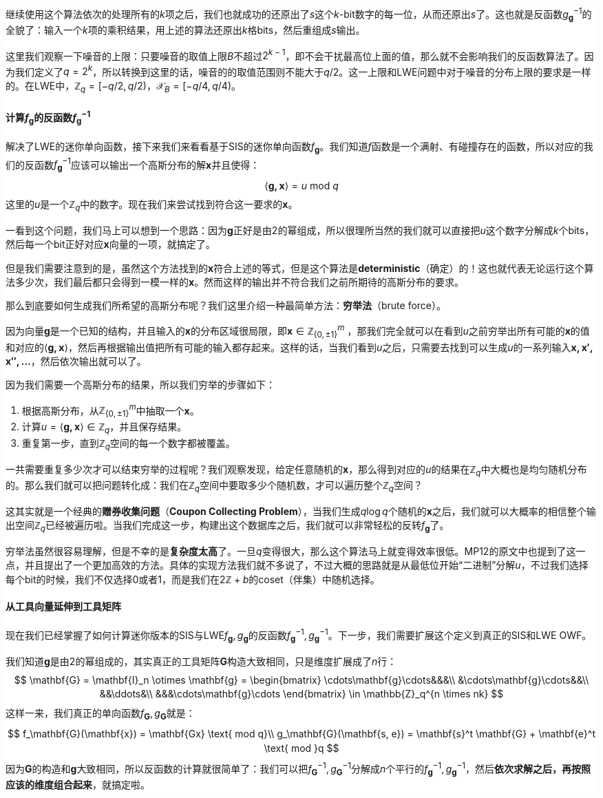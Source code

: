 继续使用这个算法依次的处理所有的$k$项之后，我们也就成功的还原出了$s$这个$k$-bit数字的每一位，从而还原出$s$了。这也就是反函数$g_\mathbf{g}^{-1}$的全貌了：输入一个$k$项的乘积结果，用上述的算法还原出$k$格bits，然后重组成$s$输出。

这里我们观察一下噪音的上限：只要噪音的取值上限$B$不超过$2^{k-1}$，即不会干扰最高位上面的值，那么就不会影响我们的反函数算法了。因为我们定义了$q = 2^k$，所以转换到这里的话，噪音的的取值范围则不能大于$q/2$。这一上限和LWE问题中对于噪音的分布上限的要求是一样的。在LWE中，$\mathbb{Z}_q = [-q/2, q/2)$，$\mathcal{X}_B = [-q/4, q/4)$。



#### 计算$f_\mathbf{g}$的反函数$f_\mathbf{g}^{-1}$

解决了LWE的迷你单向函数，接下来我们来看看基于SIS的迷你单向函数$f_\mathbf{g}$。我们知道$f$函数是一个满射、有碰撞存在的函数，所以对应的我们的反函数$f_\mathbf{g}^{-1}$应该可以输出一个高斯分布的解$\mathbf{x}$并且使得：
$$
\langle \mathbf{g, x} \rangle = u \text{ mod }q
$$
这里的$u$是一个$\mathbb{Z}_q$中的数字。现在我们来尝试找到符合这一要求的$\mathbf{x}$。

一看到这个问题，我们马上可以想到一个思路：因为$\mathbf{g}$正好是由2的幂组成，所以很理所当然的我们就可以直接把$u$这个数字分解成$k$个bits，然后每一个bit正好对应$\mathbf{x}$向量的一项，就搞定了。

但是我们需要注意到的是，虽然这个方法找到的$\mathbf{x}$符合上述的等式，但是这个算法是**deterministic**（确定）的！这也就代表无论运行这个算法多少次，我们最后都只会得到一模一样的$\mathbf{x}$。然而这样的输出并不符合我们之前所期待的高斯分布的要求。

那么到底要如何生成我们所希望的高斯分布呢？我们这里介绍一种最简单方法：**穷举法**（brute force）。

因为向量$\mathbf{g}$是一个已知的结构，并且输入的$\mathbf{x}$的分布区域很局限，即$\mathbf{x} \in \mathbb{Z}_{\{0,\pm1\}}^m$ ，那我们完全就可以在看到$u$之前穷举出所有可能的$\mathbf{x}$的值和对应的$\langle \mathbf{g, x } \rangle$，然后再根据输出值把所有可能的输入都存起来。这样的话，当我们看到$u$之后，只需要去找到可以生成$u$的一系列输入$\mathbf{x, x', x'', \dots}$，然后依次输出就可以了。

因为我们需要一个高斯分布的结果，所以我们穷举的步骤如下：

1. 根据高斯分布，从$\mathbb{Z}_{\{0, \pm1\}}^m$中抽取一个$\mathbf{x}$。
2. 计算$u = \langle \mathbf{g, x} \rangle \in \mathbb{Z}_q$，并且保存结果。
3. 重复第一步，直到$\mathbb{Z}_q$空间的每一个数字都被覆盖。

一共需要重复多少次才可以结束穷举的过程呢？我们观察发现，给定任意随机的$\mathbf{x}$，那么得到对应的$u$的结果在$\mathbb{Z}_q$中大概也是均匀随机分布的。那么我们就可以把问题转化成：我们在$\mathbb{Z}_q$空间中要取多少个随机数，才可以遍历整个$\mathbb{Z}_q$空间？

这其实就是一个经典的**赠券收集问题**（**Coupon Collecting Problem**），当我们生成$q \log{q}$个随机的$\mathbf{x}$之后，我们就可以大概率的相信整个输出空间$\mathbb{Z}_q$已经被遍历啦。当我们完成这一步，构建出这个数据库之后，我们就可以非常轻松的反转$f_\mathbf{g}$了。

穷举法虽然很容易理解，但是不幸的是**复杂度太高**了。一旦$q$变得很大，那么这个算法马上就变得效率很低。MP12的原文中也提到了这一点，并且提出了一个更加高效的方法。具体的实现方法我们就不多说了，不过大概的思路就是从最低位开始“二进制”分解$u$，不过我们选择每个bit的时候，我们不仅选择0或者1，而是我们在$2\mathbb{Z} + b$的coset（伴集）中随机选择。



#### 从工具向量延伸到工具矩阵

现在我们已经掌握了如何计算迷你版本的SIS与LWE$f_\mathbf{g}, g_\mathbf{g}$的反函数$f_\mathbf{g}^{-1}, g_\mathbf{g}^{-1}$。下一步，我们需要扩展这个定义到真正的SIS和LWE OWF。

我们知道$\mathbf{g}$是由2的幂组成的，其实真正的工具矩阵$\mathbf{G}$构造大致相同，只是维度扩展成了$n$行：
$$
\mathbf{G} = \mathbf{I}_n \otimes \mathbf{g} = \begin{bmatrix}
\cdots\mathbf{g}\cdots&&&\\
&\cdots\mathbf{g}\cdots&&\\
&&\ddots&\\
&&&\cdots\mathbf{g}\cdots
\end{bmatrix} \in \mathbb{Z}_q^{n \times nk}
$$
这样一来，我们真正的单向函数$f_\mathbf{G}, g_\mathbf{G}$就是：
$$
f_\mathbf{G}(\mathbf{x}) = \mathbf{Gx} \text{ mod q}\\
g_\mathbf{G}(\mathbf{s, e}) = \mathbf{s}^t \mathbf{G} + \mathbf{e}^t \text{ mod }q
$$
因为$\mathbf{G}$的构造和$\mathbf{g}$大致相同，所以反函数的计算就很简单了：我们可以把$f_\mathbf{G}^{-1}, g_\mathbf{G}^{-1}$分解成$n$个平行的$f_\mathbf{g}^{-1}, g_\mathbf{g}^{-1}$，然后**依次求解之后，再按照应该的维度组合起来**，就搞定啦。
